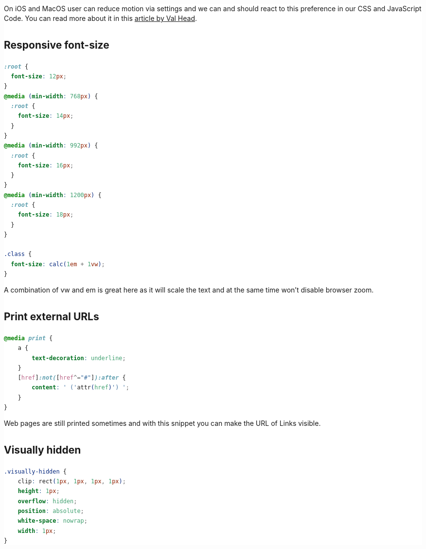 On iOS and MacOS user can reduce motion via settings and we can and should react to this preference in our CSS and JavaScript Code. You can read more about it in this [article by Val Head](http://valhead.com/2017/06/23/reduced-motion-query/).

Responsive font-size
------------------------------------

``` css
:root {
  font-size: 12px;
}
@media (min-width: 768px) {
  :root {
    font-size: 14px;
  }
}
@media (min-width: 992px) {
  :root {
    font-size: 16px;
  }
}
@media (min-width: 1200px) {
  :root {
    font-size: 18px;
  }
}

.class {
  font-size: calc(1em + 1vw);
}
```

A combination of vw and em is great here as it will scale the text and at the same time won’t disable browser zoom.

Print external URLs
-------------------------------

``` css
@media print { 
    a { 
        text-decoration: underline; 
    } 
    [href]:not([href^="#"]):after { 
        content: ' ('attr(href)') '; 
    } 
}
```

Web pages are still printed sometimes and with this snippet you can make the URL of Links visible.

Visually hidden
----------------------------

``` css
.visually-hidden { 
    clip: rect(1px, 1px, 1px, 1px); 
    height: 1px; 
    overflow: hidden; 
    position: absolute; 
    white-space: nowrap; 
    width: 1px; 
}
```
